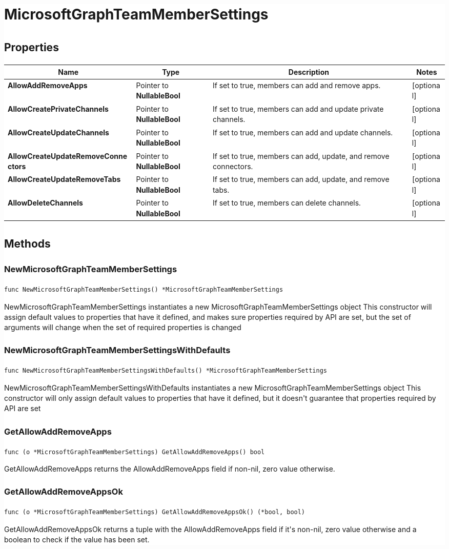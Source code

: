 # MicrosoftGraphTeamMemberSettings

## Properties

Name | Type | Description | Notes
------------ | ------------- | ------------- | -------------
**AllowAddRemoveApps** | Pointer to **NullableBool** | If set to true, members can add and remove apps. | [optional] 
**AllowCreatePrivateChannels** | Pointer to **NullableBool** | If set to true, members can add and update private channels. | [optional] 
**AllowCreateUpdateChannels** | Pointer to **NullableBool** | If set to true, members can add and update channels. | [optional] 
**AllowCreateUpdateRemoveConnectors** | Pointer to **NullableBool** | If set to true, members can add, update, and remove connectors. | [optional] 
**AllowCreateUpdateRemoveTabs** | Pointer to **NullableBool** | If set to true, members can add, update, and remove tabs. | [optional] 
**AllowDeleteChannels** | Pointer to **NullableBool** | If set to true, members can delete channels. | [optional] 

## Methods

### NewMicrosoftGraphTeamMemberSettings

`func NewMicrosoftGraphTeamMemberSettings() *MicrosoftGraphTeamMemberSettings`

NewMicrosoftGraphTeamMemberSettings instantiates a new MicrosoftGraphTeamMemberSettings object
This constructor will assign default values to properties that have it defined,
and makes sure properties required by API are set, but the set of arguments
will change when the set of required properties is changed

### NewMicrosoftGraphTeamMemberSettingsWithDefaults

`func NewMicrosoftGraphTeamMemberSettingsWithDefaults() *MicrosoftGraphTeamMemberSettings`

NewMicrosoftGraphTeamMemberSettingsWithDefaults instantiates a new MicrosoftGraphTeamMemberSettings object
This constructor will only assign default values to properties that have it defined,
but it doesn't guarantee that properties required by API are set

### GetAllowAddRemoveApps

`func (o *MicrosoftGraphTeamMemberSettings) GetAllowAddRemoveApps() bool`

GetAllowAddRemoveApps returns the AllowAddRemoveApps field if non-nil, zero value otherwise.

### GetAllowAddRemoveAppsOk

`func (o *MicrosoftGraphTeamMemberSettings) GetAllowAddRemoveAppsOk() (*bool, bool)`

GetAllowAddRemoveAppsOk returns a tuple with the AllowAddRemoveApps field if it's non-nil, zero value otherwise
and a boolean to check if the value has been set.
